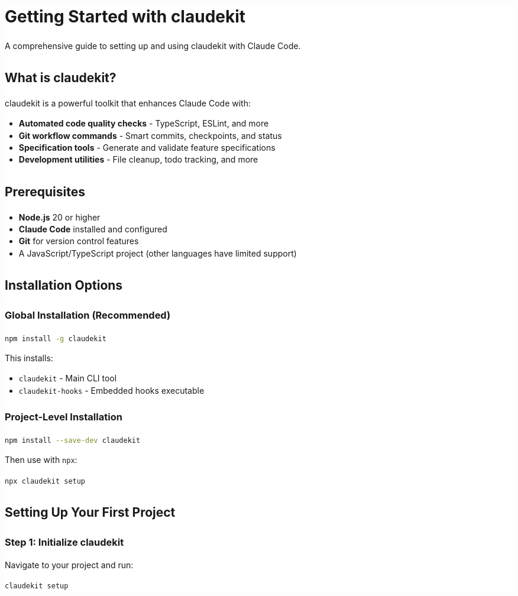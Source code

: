 # Getting Started with claudekit

A comprehensive guide to setting up and using claudekit with Claude Code.

## What is claudekit?

claudekit is a powerful toolkit that enhances Claude Code with:
- **Automated code quality checks** - TypeScript, ESLint, and more
- **Git workflow commands** - Smart commits, checkpoints, and status
- **Specification tools** - Generate and validate feature specifications
- **Development utilities** - File cleanup, todo tracking, and more

## Prerequisites

- **Node.js** 20 or higher
- **Claude Code** installed and configured
- **Git** for version control features
- A JavaScript/TypeScript project (other languages have limited support)

## Installation Options

### Global Installation (Recommended)

```bash
npm install -g claudekit
```

This installs:
- `claudekit` - Main CLI tool
- `claudekit-hooks` - Embedded hooks executable

### Project-Level Installation

```bash
npm install --save-dev claudekit
```

Then use with `npx`:
```bash
npx claudekit setup
```

## Setting Up Your First Project

### Step 1: Initialize claudekit

Navigate to your project and run:

```bash
claudekit setup
```
